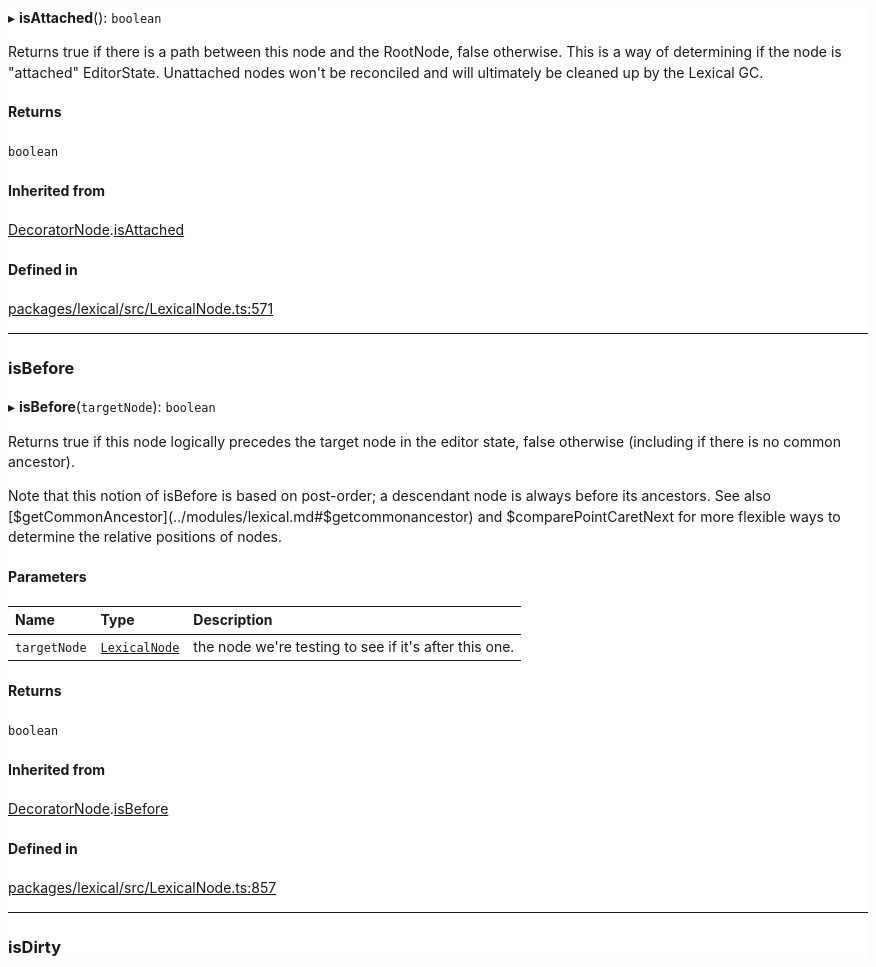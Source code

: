 ▸ **isAttached**(): `boolean`

Returns true if there is a path between this node and the RootNode, false otherwise.
This is a way of determining if the node is "attached" EditorState. Unattached nodes
won't be reconciled and will ultimately be cleaned up by the Lexical GC.

#### Returns

`boolean`

#### Inherited from

[DecoratorNode](lexical.DecoratorNode.md).[isAttached](lexical.DecoratorNode.md#isattached)

#### Defined in

[packages/lexical/src/LexicalNode.ts:571](https://github.com/QubitPi/lexical/tree/main/packages/lexical/src/LexicalNode.ts#L571)

___

### isBefore

▸ **isBefore**(`targetNode`): `boolean`

Returns true if this node logically precedes the target node in the
editor state, false otherwise (including if there is no common ancestor).

Note that this notion of isBefore is based on post-order; a descendant
node is always before its ancestors. See also
[$getCommonAncestor](../modules/lexical.md#$getcommonancestor) and $comparePointCaretNext for
more flexible ways to determine the relative positions of nodes.

#### Parameters

| Name | Type | Description |
| :------ | :------ | :------ |
| `targetNode` | [`LexicalNode`](lexical.LexicalNode.md) | the node we're testing to see if it's after this one. |

#### Returns

`boolean`

#### Inherited from

[DecoratorNode](lexical.DecoratorNode.md).[isBefore](lexical.DecoratorNode.md#isbefore)

#### Defined in

[packages/lexical/src/LexicalNode.ts:857](https://github.com/QubitPi/lexical/tree/main/packages/lexical/src/LexicalNode.ts#L857)

___

### isDirty
